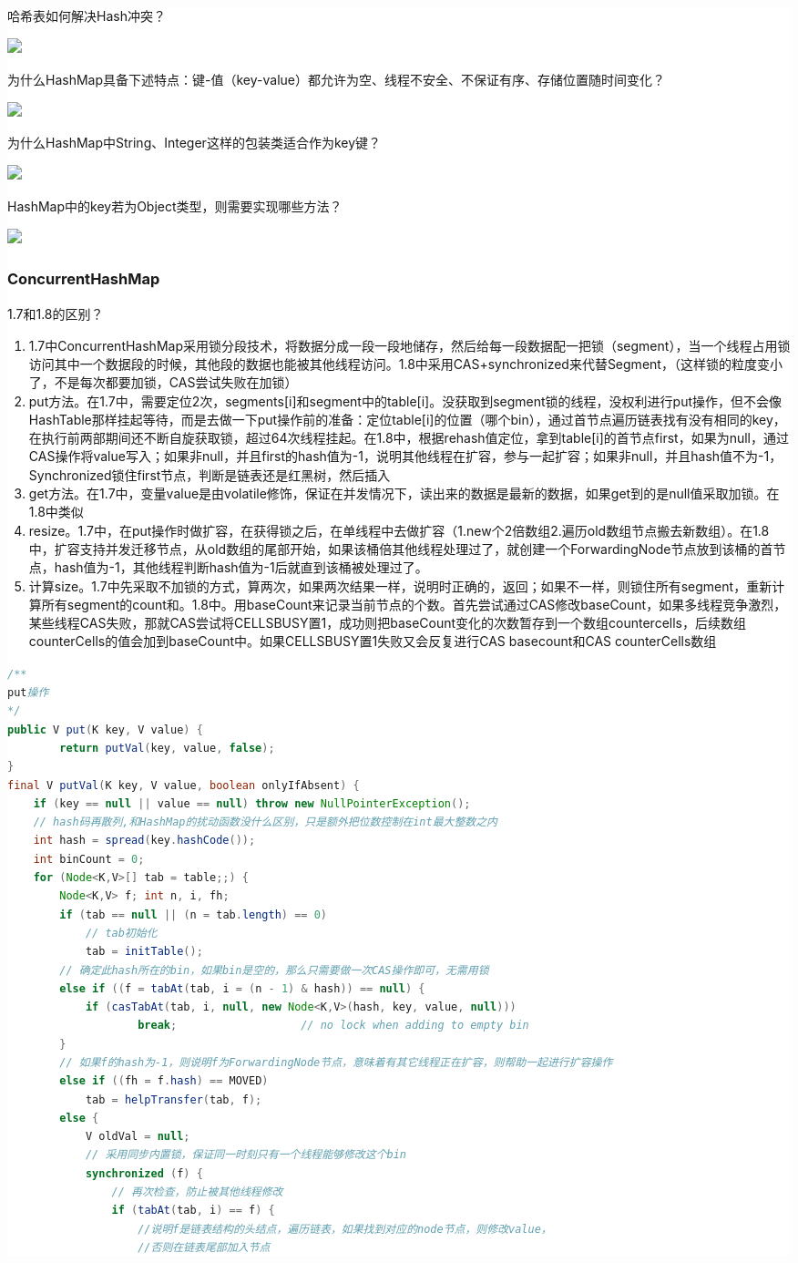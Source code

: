 哈希表如何解决Hash冲突？

![](F:\mycode\knowledgeArrangement\java开发\hashnote1.png)

为什么HashMap具备下述特点：键-值（key-value）都允许为空、线程不安全、不保证有序、存储位置随时间变化？

![](F:\mycode\knowledgeArrangement\java开发\hashnote2.png)

为什么HashMap中String、Integer这样的包装类适合作为key键？

![](F:\mycode\knowledgeArrangement\java开发\hashnote3.png)

HashMap中的key若为Object类型，则需要实现哪些方法？

![](F:\mycode\knowledgeArrangement\java开发\hashnote4.png)

### ConcurrentHashMap

1.7和1.8的区别？

1. 1.7中ConcurrentHashMap采用锁分段技术，将数据分成一段一段地储存，然后给每一段数据配一把锁（segment），当一个线程占用锁访问其中一个数据段的时候，其他段的数据也能被其他线程访问。1.8中采用CAS+synchronized来代替Segment，（这样锁的粒度变小了，不是每次都要加锁，CAS尝试失败在加锁）
2. put方法。在1.7中，需要定位2次，segments[i]和segment中的table[i]。没获取到segment锁的线程，没权利进行put操作，但不会像HashTable那样挂起等待，而是去做一下put操作前的准备：定位table[i]的位置（哪个bin），通过首节点遍历链表找有没有相同的key，在执行前两部期间还不断自旋获取锁，超过64次线程挂起。在1.8中，根据rehash值定位，拿到table[i]的首节点first，如果为null，通过CAS操作将value写入；如果非null，并且first的hash值为-1，说明其他线程在扩容，参与一起扩容；如果非null，并且hash值不为-1，Synchronized锁住first节点，判断是链表还是红黑树，然后插入
3. get方法。在1.7中，变量value是由volatile修饰，保证在并发情况下，读出来的数据是最新的数据，如果get到的是null值采取加锁。在1.8中类似
4. resize。1.7中，在put操作时做扩容，在获得锁之后，在单线程中去做扩容（1.new个2倍数组2.遍历old数组节点搬去新数组）。在1.8中，扩容支持并发迁移节点，从old数组的尾部开始，如果该桶倍其他线程处理过了，就创建一个ForwardingNode节点放到该桶的首节点，hash值为-1，其他线程判断hash值为-1后就直到该桶被处理过了。
5. 计算size。1.7中先采取不加锁的方式，算两次，如果两次结果一样，说明时正确的，返回；如果不一样，则锁住所有segment，重新计算所有segment的count和。1.8中。用baseCount来记录当前节点的个数。首先尝试通过CAS修改baseCount，如果多线程竞争激烈，某些线程CAS失败，那就CAS尝试将CELLSBUSY置1，成功则把baseCount变化的次数暂存到一个数组countercells，后续数组counterCells的值会加到baseCount中。如果CELLSBUSY置1失败又会反复进行CAS basecount和CAS counterCells数组

```java
/**
put操作
*/
public V put(K key, V value) {
        return putVal(key, value, false);
}
final V putVal(K key, V value, boolean onlyIfAbsent) {
    if (key == null || value == null) throw new NullPointerException();
    // hash码再散列,和HashMap的扰动函数没什么区别，只是额外把位数控制在int最大整数之内
    int hash = spread(key.hashCode());
    int binCount = 0;
    for (Node<K,V>[] tab = table;;) {
        Node<K,V> f; int n, i, fh;
        if (tab == null || (n = tab.length) == 0)
            // tab初始化
            tab = initTable();
        // 确定此hash所在的bin，如果bin是空的，那么只需要做一次CAS操作即可，无需用锁
        else if ((f = tabAt(tab, i = (n - 1) & hash)) == null) {
            if (casTabAt(tab, i, null, new Node<K,V>(hash, key, value, null)))
                    break;                   // no lock when adding to empty bin
        }
        // 如果f的hash为-1，则说明f为ForwardingNode节点，意味着有其它线程正在扩容，则帮助一起进行扩容操作
        else if ((fh = f.hash) == MOVED)
            tab = helpTransfer(tab, f);
        else {
            V oldVal = null;
            // 采用同步内置锁，保证同一时刻只有一个线程能够修改这个bin
            synchronized (f) {
                // 再次检查，防止被其他线程修改
                if (tabAt(tab, i) == f) {
                    //说明f是链表结构的头结点，遍历链表，如果找到对应的node节点，则修改value，
                    //否则在链表尾部加入节点
```